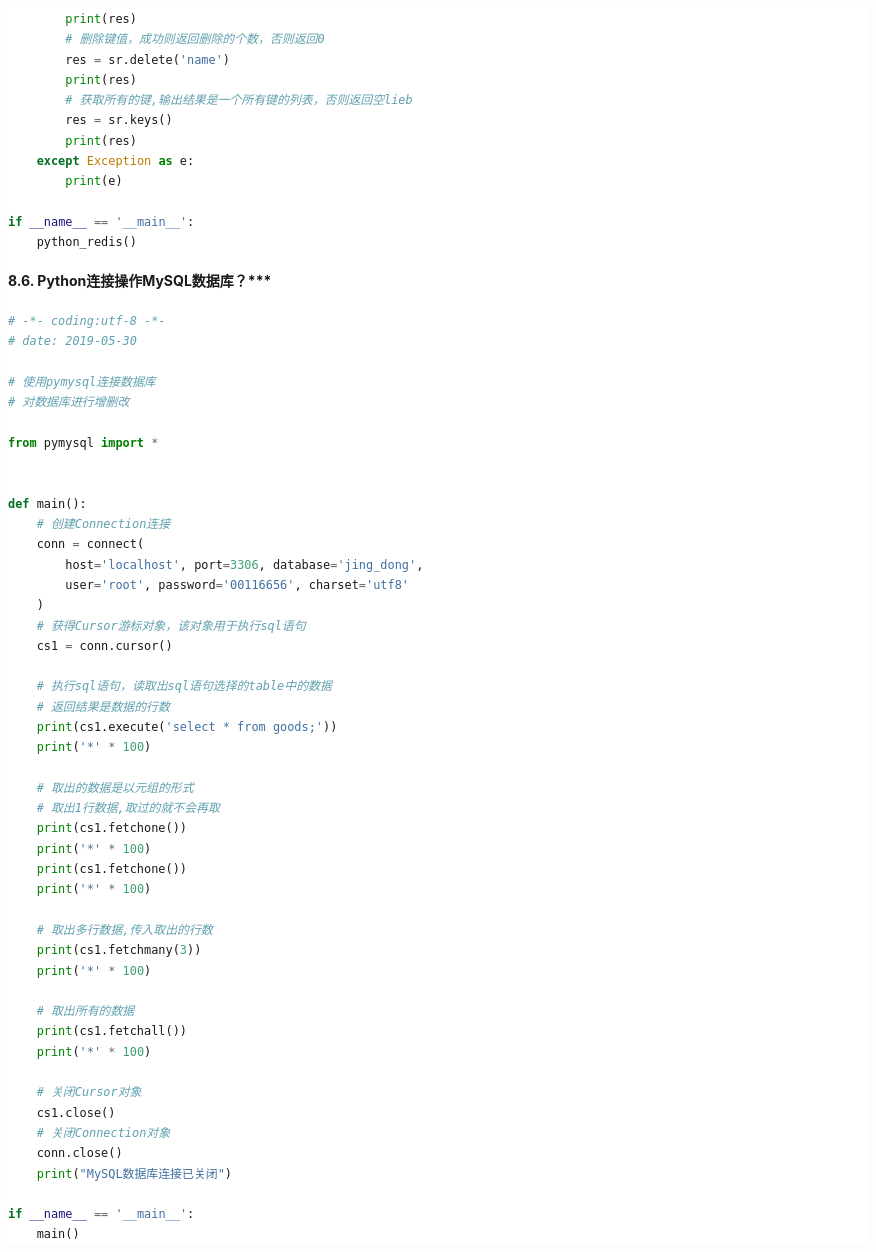 ```python
        print(res)
        # 删除键值，成功则返回删除的个数，否则返回0
        res = sr.delete('name')
        print(res)
        # 获取所有的键,输出结果是一个所有键的列表，否则返回空lieb
        res = sr.keys()
        print(res)
    except Exception as e:
        print(e)

if __name__ == '__main__':
    python_redis()

```

#### 8.6. Python连接操作MySQL数据库？***

```python
# -*- coding:utf-8 -*-
# date: 2019-05-30

# 使用pymysql连接数据库
# 对数据库进行增删改

from pymysql import *


def main():
    # 创建Connection连接
    conn = connect(
        host='localhost', port=3306, database='jing_dong',
        user='root', password='00116656', charset='utf8'
    )
    # 获得Cursor游标对象，该对象用于执行sql语句
    cs1 = conn.cursor()
    
    # 执行sql语句，读取出sql语句选择的table中的数据
    # 返回结果是数据的行数
    print(cs1.execute('select * from goods;'))
    print('*' * 100)

    # 取出的数据是以元组的形式
    # 取出1行数据,取过的就不会再取
    print(cs1.fetchone())
    print('*' * 100)
    print(cs1.fetchone())
    print('*' * 100)

    # 取出多行数据,传入取出的行数
    print(cs1.fetchmany(3))
    print('*' * 100)

    # 取出所有的数据
    print(cs1.fetchall())
    print('*' * 100)

    # 关闭Cursor对象
    cs1.close()
    # 关闭Connection对象
    conn.close()
    print("MySQL数据库连接已关闭")

if __name__ == '__main__':
    main()
```